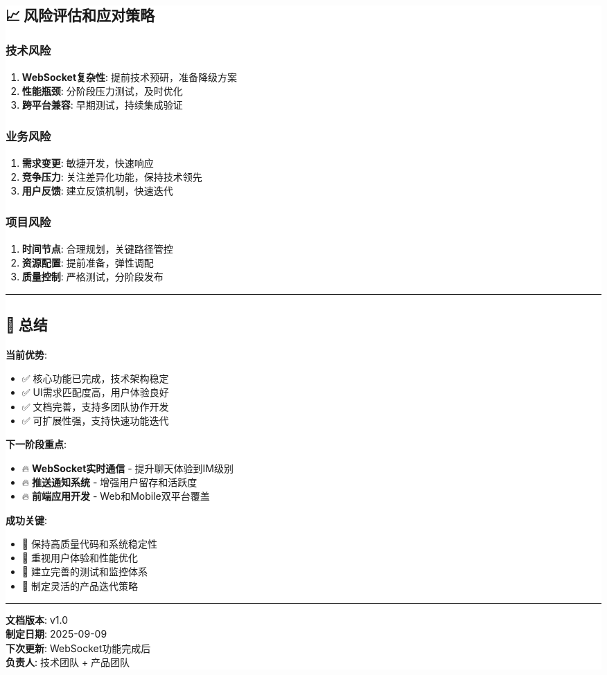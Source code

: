 ## 📈 **风险评估和应对策略**

### **技术风险**
1. **WebSocket复杂性**: 提前技术预研，准备降级方案
2. **性能瓶颈**: 分阶段压力测试，及时优化
3. **跨平台兼容**: 早期测试，持续集成验证

### **业务风险**
1. **需求变更**: 敏捷开发，快速响应
2. **竞争压力**: 关注差异化功能，保持技术领先
3. **用户反馈**: 建立反馈机制，快速迭代

### **项目风险**
1. **时间节点**: 合理规划，关键路径管控
2. **资源配置**: 提前准备，弹性调配
3. **质量控制**: 严格测试，分阶段发布

---

## 🎯 **总结**

**当前优势**:
- ✅ 核心功能已完成，技术架构稳定
- ✅ UI需求匹配度高，用户体验良好  
- ✅ 文档完善，支持多团队协作开发
- ✅ 可扩展性强，支持快速功能迭代

**下一阶段重点**:
- 🔥 **WebSocket实时通信** - 提升聊天体验到IM级别
- 🔥 **推送通知系统** - 增强用户留存和活跃度
- 🔥 **前端应用开发** - Web和Mobile双平台覆盖

**成功关键**:
- 🎯 保持高质量代码和系统稳定性
- 🎯 重视用户体验和性能优化
- 🎯 建立完善的测试和监控体系
- 🎯 制定灵活的产品迭代策略

---

**文档版本**: v1.0  
**制定日期**: 2025-09-09  
**下次更新**: WebSocket功能完成后  
**负责人**: 技术团队 + 产品团队